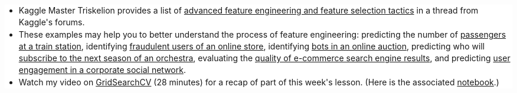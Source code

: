 * Kaggle Master Triskelion provides a list of [advanced feature engineering and feature selection tactics](https://www.kaggle.com/c/bnp-paribas-cardif-claims-management/forums/t/18754/feature-engineering) in a thread from Kaggle's forums.
* These examples may help you to better understand the process of feature engineering: predicting the number of [passengers at a train station](https://medium.com/@chris_bour/french-largest-data-science-challenge-ever-organized-shows-the-unreasonable-effectiveness-of-open-8399705a20ef), identifying [fraudulent users of an online store](https://docs.google.com/presentation/d/1UdI5NY-mlHyseiRVbpTLyvbrHxY8RciHp5Vc-ZLrwmU/edit#slide=id.p), identifying [bots in an online auction](https://www.kaggle.com/c/facebook-recruiting-iv-human-or-bot/forums/t/14628/share-your-secret-sauce), predicting who will [subscribe to the next season of an orchestra](http://blog.kaggle.com/2015/01/05/kaggle-inclass-stanfords-getting-a-handel-on-data-science-winners-report/), evaluating the [quality of e-commerce search engine results](http://blog.kaggle.com/2015/07/22/crowdflower-winners-interview-3rd-place-team-quartet/), and predicting [user engagement in a corporate social network](https://github.com/mikeyea/DAT7_project/blob/master/final%20project/Class_Presention_MYea.ipynb).
* Watch my video on [GridSearchCV](https://www.youtube.com/watch?v=Gol_qOgRqfA&list=PL5-da3qGB5ICeMbQuqbbCOQWcS6OYBr5A&index=8) (28 minutes) for a recap of part of this week's lesson. (Here is the associated [notebook](https://github.com/justmarkham/scikit-learn-videos/blob/master/08_grid_search.ipynb).)

